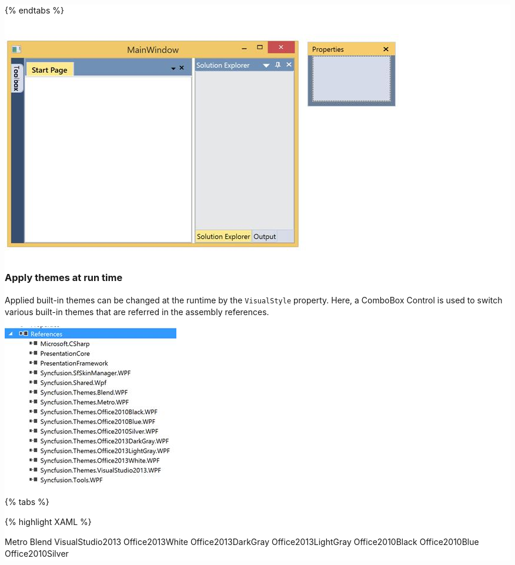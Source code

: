 {% endtabs %}

![Applied skinmanager for WPF DockingManager control](GettingStarted_images/GettingStarted_img1.jpeg)


### Apply themes at run time

Applied built-in themes can be changed at the runtime by the `VisualStyle` property. Here, a ComboBox Control is used to switch various built-in themes that are referred in the assembly references.

![Added references for SkinManager and visual style](GettingStarted_images/GettingStarted_img2.jpeg)


{% tabs %}

{% highlight XAML %}

<Grid>
    <Grid.RowDefinitions>
        <RowDefinition Height="20"></RowDefinition>
        <RowDefinition Height="*"></RowDefinition>
    </Grid.RowDefinitions>
    <ComboBox SelectionChanged="ComboBox_SelectionChanged">
        <ComboBoxItem>Metro</ComboBoxItem>
        <ComboBoxItem>Blend</ComboBoxItem>
        <ComboBoxItem>VisualStudio2013</ComboBoxItem>
        <ComboBoxItem>Office2013White</ComboBoxItem>
        <ComboBoxItem>Office2013DarkGray</ComboBoxItem>
        <ComboBoxItem>Office2013LightGray</ComboBoxItem>
        <ComboBoxItem>Office2010Black</ComboBoxItem>
        <ComboBoxItem>Office2010Blue</ComboBoxItem>
        <ComboBoxItem>Office2010Silver</ComboBoxItem>
    </ComboBox>